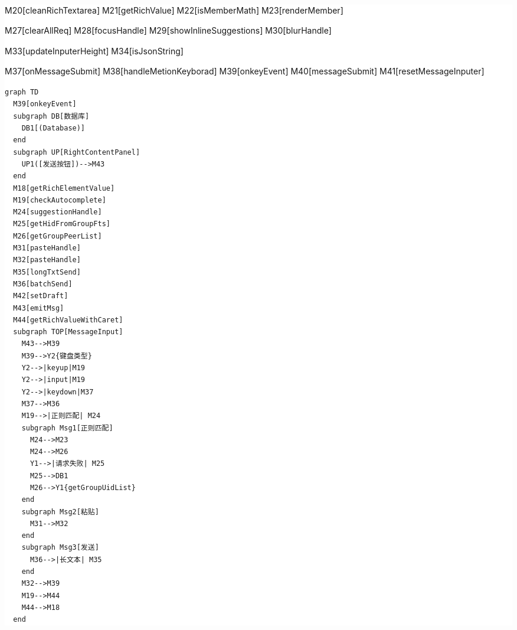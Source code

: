   M20[cleanRichTextarea]
  M21[getRichValue]
  M22[isMemberMath]
  M23[renderMember]

  M27[clearAllReq]
  M28[focusHandle]
  M29[showInlineSuggestions]
  M30[blurHandle]

  M33[updateInputerHeight]
  M34[isJsonString]

  M37[onMessageSubmit]
  M38[handleMetionKeyborad]
  M39[onkeyEvent]
  M40[messageSubmit]
  M41[resetMessageInputer]

```mermaid
graph TD
  M39[onkeyEvent]
  subgraph DB[数据库]
    DB1[(Database)]
  end
  subgraph UP[RightContentPanel]
    UP1([发送按钮])-->M43
  end
  M18[getRichElementValue]
  M19[checkAutocomplete]
  M24[suggestionHandle]
  M25[getHidFromGroupFts]
  M26[getGroupPeerList]
  M31[pasteHandle]
  M32[pasteHandle]
  M35[longTxtSend]
  M36[batchSend]
  M42[setDraft]
  M43[emitMsg]
  M44[getRichValueWithCaret]
  subgraph TOP[MessageInput]
    M43-->M39
    M39-->Y2{键盘类型}
    Y2-->|keyup|M19
    Y2-->|input|M19
    Y2-->|keydown|M37
    M37-->M36
    M19-->|正则匹配| M24
    subgraph Msg1[正则匹配]
      M24-->M23
      M24-->M26
      Y1-->|请求失败| M25
      M25-->DB1
      M26-->Y1{getGroupUidList}
    end
    subgraph Msg2[粘贴]
      M31-->M32
    end
    subgraph Msg3[发送]
      M36-->|长文本| M35
    end
    M32-->M39
    M19-->M44
    M44-->M18
  end
```